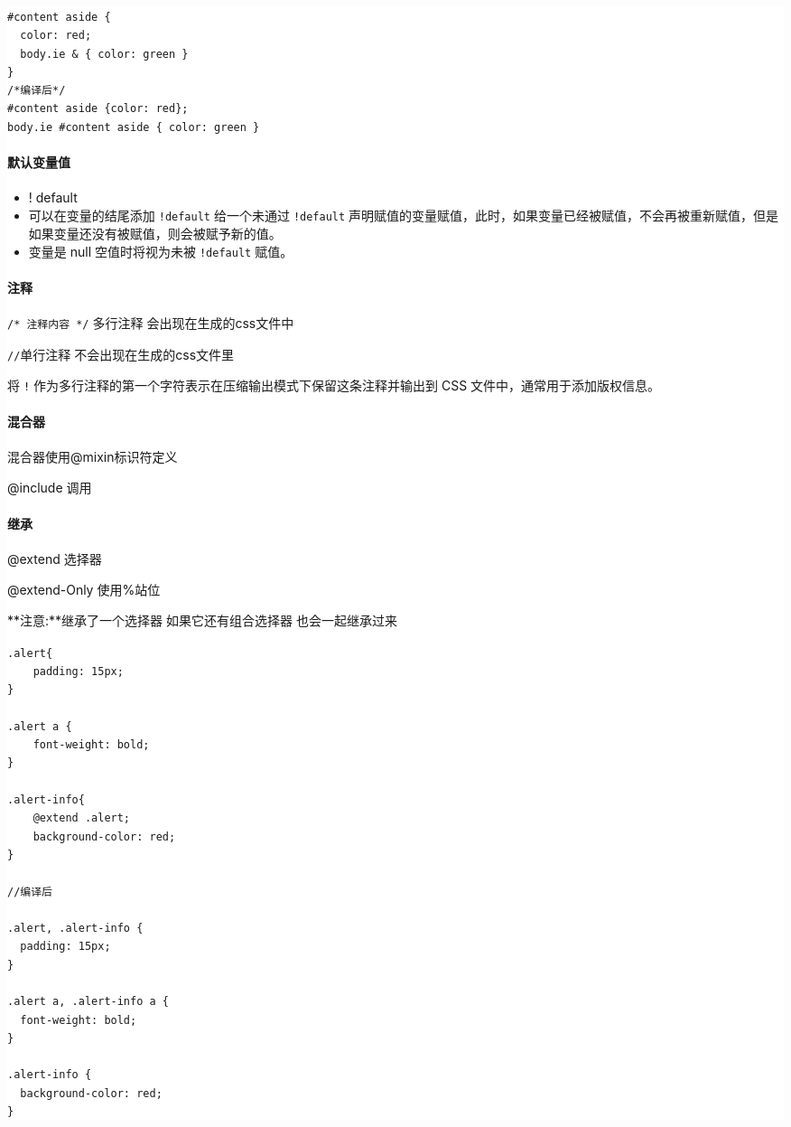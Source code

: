 ```
#content aside {
  color: red;
  body.ie & { color: green }
}
/*编译后*/
#content aside {color: red};
body.ie #content aside { color: green }
```

#### 默认变量值

- ! default
- 可以在变量的结尾添加 `!default` 给一个未通过 `!default` 声明赋值的变量赋值，此时，如果变量已经被赋值，不会再被重新赋值，但是如果变量还没有被赋值，则会被赋予新的值。
- 变量是 null 空值时将视为未被 `!default` 赋值。

#### 注释

`/* 注释内容 */` 多行注释 会出现在生成的css文件中

`//`单行注释 不会出现在生成的css文件里

将 `!` 作为多行注释的第一个字符表示在压缩输出模式下保留这条注释并输出到 CSS 文件中，通常用于添加版权信息。

#### 混合器

混合器使用@mixin标识符定义

@include 调用

#### 继承

@extend 选择器

@extend-Only  使用%站位

**注意:**继承了一个选择器 如果它还有组合选择器 也会一起继承过来

```
.alert{
    padding: 15px;
}

.alert a {
    font-weight: bold;
}

.alert-info{
    @extend .alert;
    background-color: red;
}

//编译后

.alert, .alert-info {
  padding: 15px;
}

.alert a, .alert-info a {
  font-weight: bold;
}

.alert-info {
  background-color: red;
}
```
